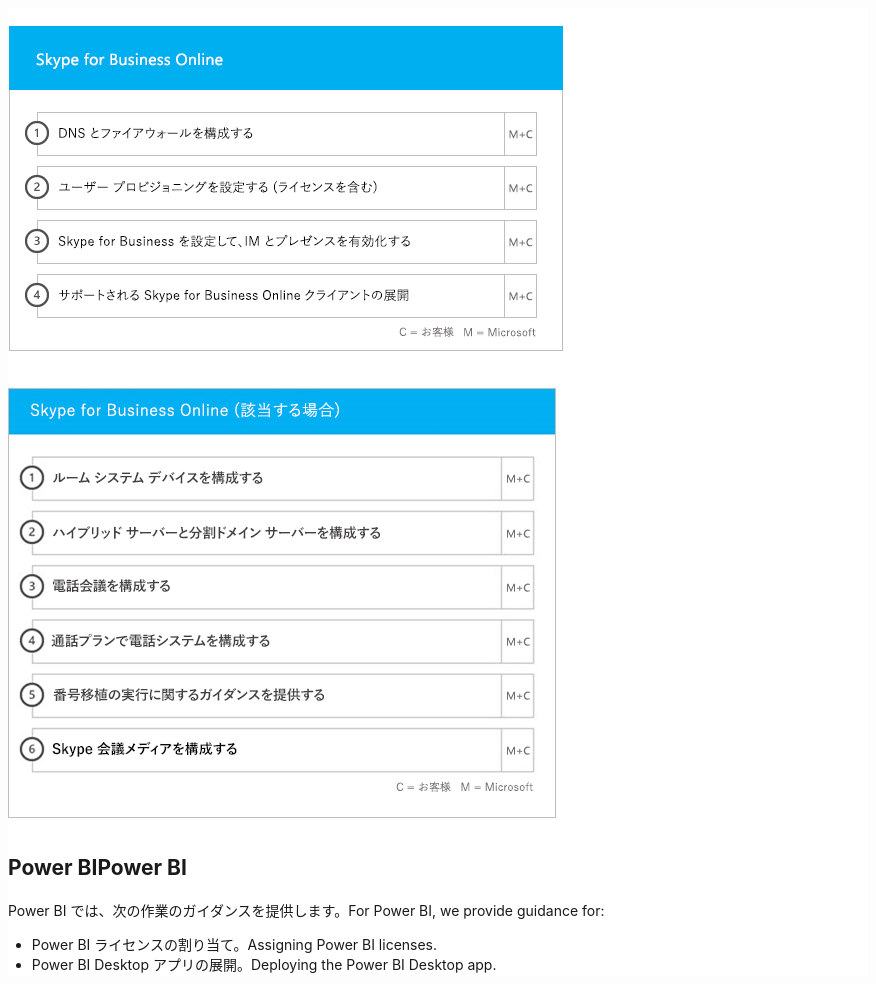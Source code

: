 ![有効化フェーズ中の Lync オンボーディング ステップ_1](media/O365-Onboarding-Enable-Lync.png)
  
![有効化フェーズ中の Skype for Business オンボーディング ステップ_2](media/SfBOifappborderupdate.png)
  
## <a name="power-bi"></a><span data-ttu-id="df731-230">Power BI</span><span class="sxs-lookup"><span data-stu-id="df731-230">Power BI</span></span>

<span data-ttu-id="df731-231">Power BI では、次の作業のガイダンスを提供します。</span><span class="sxs-lookup"><span data-stu-id="df731-231">For Power BI, we provide guidance for:</span></span> 
- <span data-ttu-id="df731-232">Power BI ライセンスの割り当て。</span><span class="sxs-lookup"><span data-stu-id="df731-232">Assigning Power BI licenses.</span></span>
- <span data-ttu-id="df731-233">Power BI Desktop アプリの展開。</span><span class="sxs-lookup"><span data-stu-id="df731-233">Deploying the Power BI Desktop app.</span></span>
    